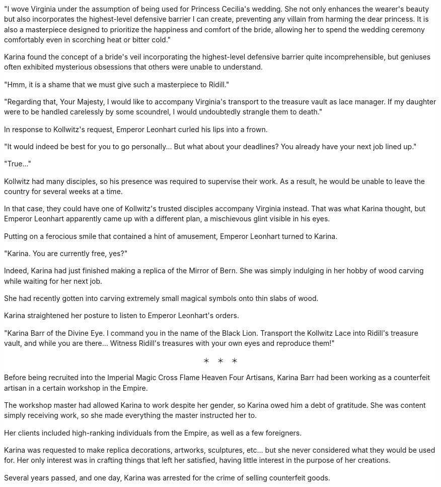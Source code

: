 "I wove Virginia under the assumption of being used for Princess Cecilia's wedding. She not only enhances the wearer's beauty but also incorporates the highest-level defensive barrier I can create, preventing any villain from harming the dear princess. It is also a masterpiece designed to prioritize the happiness and comfort of the bride, allowing her to spend the wedding ceremony comfortably even in scorching heat or bitter cold."

Karina found the concept of a bride's veil incorporating the highest-level defensive barrier quite incomprehensible, but geniuses often exhibited mysterious obsessions that others were unable to understand.

"Hmm, it is a shame that we must give such a masterpiece to Ridill."

"Regarding that, Your Majesty, I would like to accompany Virginia's transport to the treasure vault as lace manager. If my daughter were to be handled carelessly by some scoundrel, I would undoubtedly strangle them to death."

In response to Kollwitz's request, Emperor Leonhart curled his lips into a frown.

"It would indeed be best for you to go personally... But what about your deadlines? You already have your next job lined up."

"True..."

Kollwitz had many disciples, so his presence was required to supervise their work. As a result, he would be unable to leave the country for several weeks at a time.

In that case, they could have one of Kollwitz's trusted disciples accompany Virginia instead. That was what Karina thought, but Emperor Leonhart apparently came up with a different plan, a mischievous glint visible in his eyes.

Putting on a ferocious smile that contained a hint of amusement, Emperor Leonhart turned to Karina.

"Karina. You are currently free, yes?"

Indeed, Karina had just finished making a replica of the Mirror of Bern. She was simply indulging in her hobby of wood carving while waiting for her next job.

She had recently gotten into carving extremely small magical symbols onto thin slabs of wood.

Karina straightened her posture to listen to Emperor Leonhart's orders.

"Karina Barr of the Divine Eye. I command you in the name of the Black Lion. Transport the Kollwitz Lace into Ridill's treasure vault, and while you are there... Witness Ridill's treasures with your own eyes and reproduce them!"

<p style="text-align: center;">＊　＊　＊</p>

Before being recruited into the Imperial Magic Cross Flame Heaven Four Artisans, Karina Barr had been working as a counterfeit artisan in a certain workshop in the Empire.

The workshop master had allowed Karina to work despite her gender, so Karina owed him a debt of gratitude. She was content simply receiving work, so she made everything the master instructed her to.

Her clients included high-ranking individuals from the Empire, as well as a few foreigners.

Karina was requested to make replica decorations, artworks, sculptures, etc... but she never considered what they would be used for. Her only interest was in crafting things that left her satisfied, having little interest in the purpose of her creations.

Several years passed, and one day, Karina was arrested for the crime of selling counterfeit goods.
